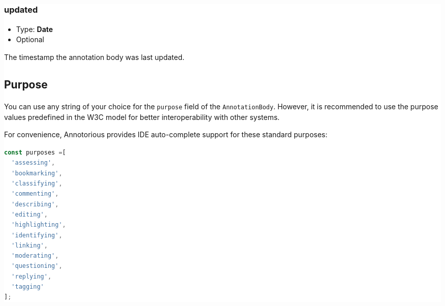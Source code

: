 ### updated

- Type: __Date__
- Optional

The timestamp the annotation body was last updated.

## Purpose

You can use any string of your choice for the `purpose` field of the 
`AnnotationBody`. However, it is recommended to use the purpose values
predefined in the W3C model for better interoperability with other
systems.

For convenience, Annotorious provides IDE auto-complete support for 
these standard purposes:

```ts
const purposes =[ 
  'assessing', 
  'bookmarking', 
  'classifying', 
  'commenting', 
  'describing',
  'editing', 
  'highlighting', 
  'identifying', 
  'linking', 
  'moderating',
  'questioning', 
  'replying', 
  'tagging'
];
```